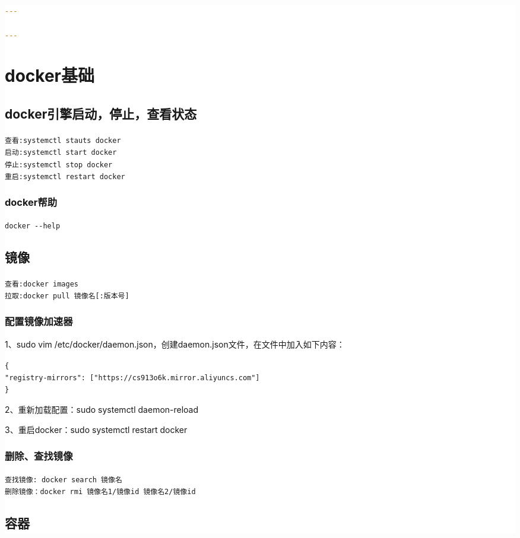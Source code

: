 ```yaml
---

---
```


# docker基础

## docker引擎启动，停止，查看状态



```
查看:systemctl stauts docker
启动:systemctl start docker
停止:systemctl stop docker
重启:systemctl restart docker
```

### docker帮助

```
docker --help
```

## 镜像

```
查看:docker images
拉取:docker pull 镜像名[:版本号]
```

### 配置镜像加速器

1、sudo vim /etc/docker/daemon.json，创建daemon.json文件，在文件中加入如下内容：

```
{
"registry-mirrors": ["https://cs913o6k.mirror.aliyuncs.com"]
}
```

2、重新加载配置：sudo systemctl daemon-reload 

3、重启docker：sudo systemctl restart docker

### 删除、查找镜像

```
查找镜像: docker search 镜像名
删除镜像：docker rmi 镜像名1/镜像id 镜像名2/镜像id
```

## 容器
